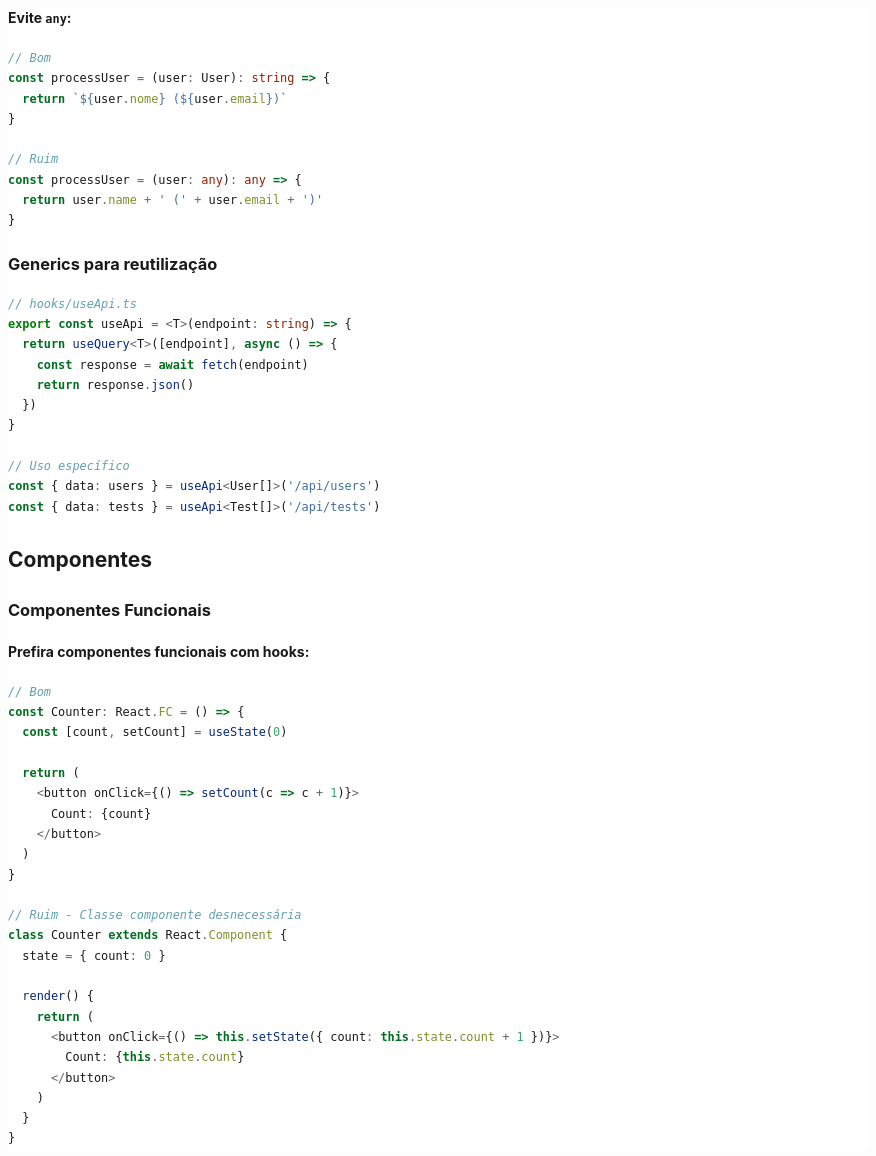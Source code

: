 ```typescript
```

#### Evite `any`:
```typescript
// Bom
const processUser = (user: User): string => {
  return `${user.nome} (${user.email})`
}

// Ruim
const processUser = (user: any): any => {
  return user.name + ' (' + user.email + ')'
}
```

### Generics para reutilização

```typescript
// hooks/useApi.ts
export const useApi = <T>(endpoint: string) => {
  return useQuery<T>([endpoint], async () => {
    const response = await fetch(endpoint)
    return response.json()
  })
}

// Uso específico
const { data: users } = useApi<User[]>('/api/users')
const { data: tests } = useApi<Test[]>('/api/tests')
```

## Componentes

### Componentes Funcionais

#### Prefira componentes funcionais com hooks:
```typescript
// Bom
const Counter: React.FC = () => {
  const [count, setCount] = useState(0)
  
  return (
    <button onClick={() => setCount(c => c + 1)}>
      Count: {count}
    </button>
  )
}

// Ruim - Classe componente desnecessária
class Counter extends React.Component {
  state = { count: 0 }
  
  render() {
    return (
      <button onClick={() => this.setState({ count: this.state.count + 1 })}>
        Count: {this.state.count}
      </button>
    )
  }
}
```
